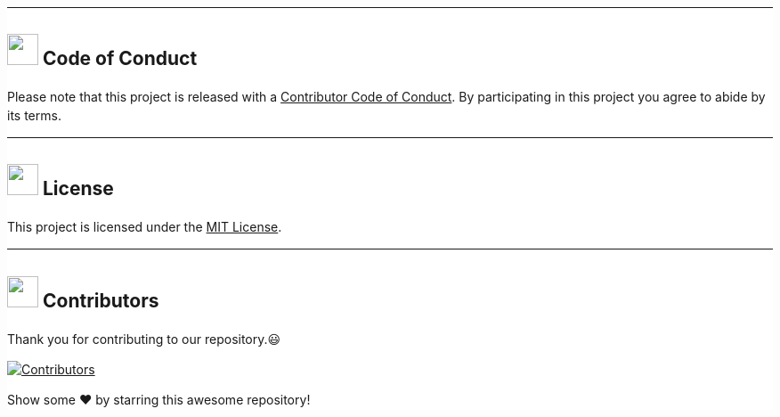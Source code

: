 <hr>


<div>
<h2><img src = "https://raw.githubusercontent.com/Tarikul-Islam-Anik/Animated-Fluent-Emojis/master/Emojis/Hand%20gestures/Handshake.png" width="35" height="35"> Code of Conduct</h2>
</div>

Please note that this project is released with a [Contributor Code of Conduct](./CODE_OF_CONDUCT.md). By participating in this project you agree to abide by its terms.

<hr>


<div>
<h2><img src = "https://raw.githubusercontent.com/Tarikul-Islam-Anik/Animated-Fluent-Emojis/master/Emojis/Objects/Page%20with%20Curl.png" width="35" height="35"> License</h2>
</div>

This project is licensed under the [MIT License](./LICENSE).

<hr>
 
<div>
  <h2><img src="https://raw.githubusercontent.com/Tarikul-Islam-Anik/Animated-Fluent-Emojis/master/Emojis/Smilies/Red%20Heart.png" width="35" height="35"> Contributors</h2>
</div>

Thank you for contributing to our repository.😃

<a href="https://github.com/SaiyamTuteja/Faculty_Evaluation_System/graphs/contributors">
  <img src="https://contributors-img.web.app/image?repo=khushi-joshi-05/Food-ordering-website" alt="Contributors" width="99%"/>
</a>

<br>

Show some ❤️ by starring this awesome repository!
